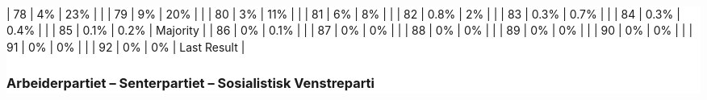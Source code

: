 | 78 | 4% | 23% |  |
| 79 | 9% | 20% |  |
| 80 | 3% | 11% |  |
| 81 | 6% | 8% |  |
| 82 | 0.8% | 2% |  |
| 83 | 0.3% | 0.7% |  |
| 84 | 0.3% | 0.4% |  |
| 85 | 0.1% | 0.2% | Majority |
| 86 | 0% | 0.1% |  |
| 87 | 0% | 0% |  |
| 88 | 0% | 0% |  |
| 89 | 0% | 0% |  |
| 90 | 0% | 0% |  |
| 91 | 0% | 0% |  |
| 92 | 0% | 0% | Last Result |

### Arbeiderpartiet – Senterpartiet – Sosialistisk Venstreparti
